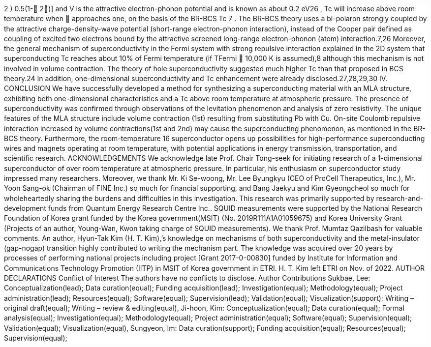 2
)
0.5(1-
2)] and V is the attractive electron-phonon potential and is known as about 0.2 eV26
,
Tc will increase above room temperature when  approaches one, on the basis of the BR-BCS Tc
7
.
The BR-BCS theory uses a bi-polaron strongly coupled by the attractive charge-density-wave
potential (short-range electron-phonon interaction), instead of the Cooper pair defined as coupling
of excited two electrons bound by the attractive screened long-range electron-phonon (atom)
interaction.7,26 Moreover, the general mechanism of superconductivity in the Fermi system with
strong repulsive interaction explained in the 2D system that superconducting Tc reaches about 10%
of Fermi temperature (if TFermi  10,000 K is assumed),8
although this mechanism is not involved
in volume contraction. The theory of hole superconductivity suggested much higher Tc than that
proposed in BCS theory.24 In addition, one-dimensional superconductivity and Tc enhancement
were already disclosed.27,28,29,30
IV. CONCLUSION
We have successfully developed a method for synthesizing a superconducting material with an
MLA structure, exhibiting both one-dimensional characteristics and a Tc above room temperature
at atmospheric pressure. The presence of superconductivity was confirmed through observations
of the levitation phenomenon and analysis of zero resistivity. The unique features of the MLA
structure include volume contraction (1st) resulting from substituting Pb with Cu. On-site Coulomb
repulsive interaction increased by volume contractions(1st and 2nd) may cause the superconducting
phenomenon, as mentioned in the BR-BCS theory. Furthermore, the room-temperature 
16
superconductor opens up possibilities for high-performance superconducting wires and magnets
operating at room temperature, with potential applications in energy transmission, transportation,
and scientific research.
ACKNOWLEDGEMENTS
We acknowledge late Prof. Chair Tong-seek for initiating research of a 1-dimensional superconductor of
over room temperature at atmospheric pressure. In particular, his enthusiasm on superconductor study
impressed many researchers. Moreover, we thank Mr. Ki Se-woong, Mr. Lee Byungkyu (CEO of ProCell
Therapeutics, Inc.), Mr. Yoon Sang-ok (Chairman of FINE Inc.) so much for financial supporting, and Bang
Jaekyu and Kim Gyeongcheol so much for wholeheartedly sharing the burdens and difficulties in this
investigation. This research was primarily supported by research-and-development funds from Quantum
Energy Research Centre Inc.. SQUID measurements were supported by the National Research Foundation
of Korea grant funded by the Korea government(MSIT) (No. 2019R111A1A01059675) and Korea
University Grant (Projects of an author, Young-Wan, Kwon taking charge of SQUID measurements). We
thank Prof. Mumtaz Qazilbash for valuable comments. An author, Hyun-Tak Kim (H. T. Kim),’s knowledge
on mechanisms of both superconductivity and the metal-insulator (gap-nogap) transition highly contributed
to writing the mechanism part. The knowledge was acquired over 20 years by processes of performing
national projects including project [Grant 2017-0-00830] funded by Institute for Information and
Communications Technology Promotion (IITP) in MSIT of Korea government in ETRI. H. T. Kim left
ETRI on Nov. of 2022.
AUTHOR DECLARATIONS
Conflict of Interest
The authors have no conflicts to disclose.
Author Contributions
Sukbae, Lee: Conceptualization(lead); Data curation(equal); Funding acquisition(lead);
Investigation(equal); Methodology(equal); Project administration(lead); Resources(equal);
Software(equal); Supervision(lead); Validation(equal); Visualization(support); Writing – original
draft(equal); Writing – review & editing(equal), Ji-hoon, Kim: Conceptualization(equal); Data
curation(equal); Formal analysis(equal); Investigation(equal); Methodology(equal); Project
administration(equal); Software(equal); Supervision(equal); Validation(equal); Visualization(equal),
Sungyeon, Im: Data curation(support); Funding acquisition(equal); Resources(equal); Supervision(equal);